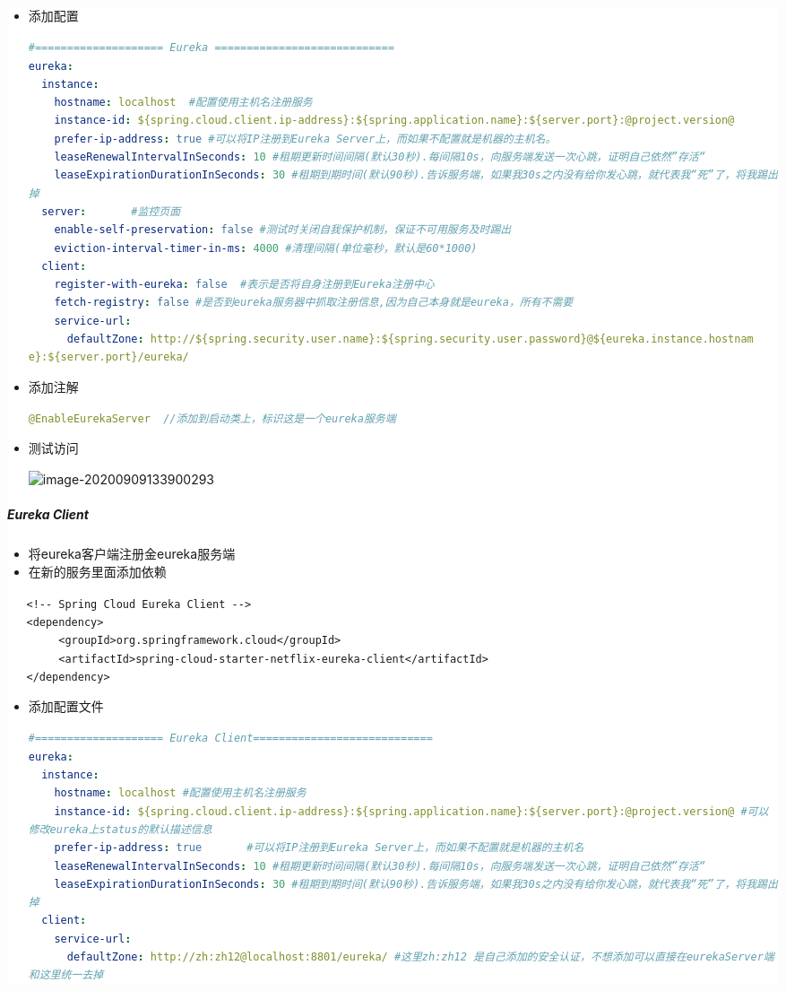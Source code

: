 - 添加配置

  ```yml
  #==================== Eureka ============================
  eureka:
    instance:
      hostname: localhost  #配置使用主机名注册服务
      instance-id: ${spring.cloud.client.ip-address}:${spring.application.name}:${server.port}:@project.version@
      prefer-ip-address: true #可以将IP注册到Eureka Server上，而如果不配置就是机器的主机名。
      leaseRenewalIntervalInSeconds: 10 #租期更新时间间隔(默认30秒).每间隔10s，向服务端发送一次心跳，证明自己依然”存活“
      leaseExpirationDurationInSeconds: 30 #租期到期时间(默认90秒).告诉服务端，如果我30s之内没有给你发心跳，就代表我“死”了，将我踢出掉
    server:       #监控页面
      enable-self-preservation: false #测试时关闭自我保护机制，保证不可用服务及时踢出
      eviction-interval-timer-in-ms: 4000 #清理间隔(单位毫秒，默认是60*1000)
    client:
      register-with-eureka: false  #表示是否将自身注册到Eureka注册中心
      fetch-registry: false #是否到eureka服务器中抓取注册信息,因为自己本身就是eureka，所有不需要
      service-url:
        defaultZone: http://${spring.security.user.name}:${spring.security.user.password}@${eureka.instance.hostname}:${server.port}/eureka/
  ```

- 添加注解

  ```java
  @EnableEurekaServer  //添加到启动类上，标识这是一个eureka服务端
  ```

- 测试访问

  ![image-20200909133900293](C:\Users\zh970\AppData\Roaming\Typora\typora-user-images\image-20200909133900293.png)

##### Eureka Client

- 将eureka客户端注册金eureka服务端
- 在新的服务里面添加依赖

```pom
   <!-- Spring Cloud Eureka Client -->
   <dependency>
   		<groupId>org.springframework.cloud</groupId>
   		<artifactId>spring-cloud-starter-netflix-eureka-client</artifactId>
   </dependency>
```

- 添加配置文件

  ```yml
  #==================== Eureka Client============================
  eureka:
    instance:
      hostname: localhost #配置使用主机名注册服务
      instance-id: ${spring.cloud.client.ip-address}:${spring.application.name}:${server.port}:@project.version@ #可以修改eureka上status的默认描述信息
      prefer-ip-address: true       #可以将IP注册到Eureka Server上，而如果不配置就是机器的主机名
      leaseRenewalIntervalInSeconds: 10 #租期更新时间间隔(默认30秒).每间隔10s，向服务端发送一次心跳，证明自己依然”存活“
      leaseExpirationDurationInSeconds: 30 #租期到期时间(默认90秒).告诉服务端，如果我30s之内没有给你发心跳，就代表我“死”了，将我踢出掉
    client:
      service-url:
        defaultZone: http://zh:zh12@localhost:8801/eureka/ #这里zh:zh12 是自己添加的安全认证，不想添加可以直接在eurekaServer端和这里统一去掉
  ```
